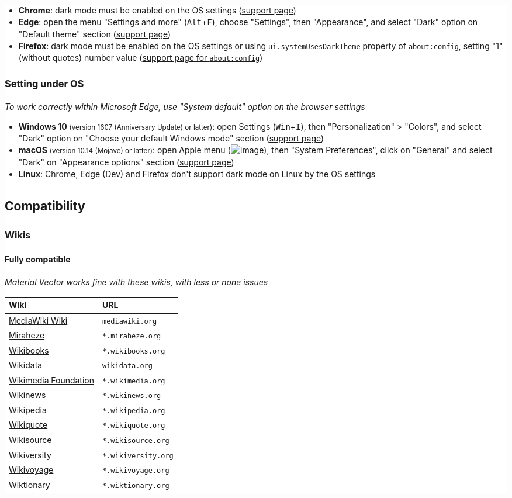 * __Chrome__: dark mode must be enabled on the OS settings ([support page](https://support.google.com/chrome/answer/9275525))
* __Edge__: open the menu "Settings and more" (<kbd>Alt</kbd>+<kbd>F</kbd>), choose "Settings", then "Appearance", and select "Dark" option on "Default theme" section ([support page](https://support.microsoft.com/help/4533310))
* __Firefox__: dark mode must be enabled on the OS settings or using `ui.systemUsesDarkTheme` property of `about:config`, setting "1" (without quotes) number value ([support page for `about:config`](http://mzl.la/1U8c8gM))


### Setting under OS

_To work correctly within Microsoft Edge, use "System default" option on the browser settings_

* __Windows 10__ <small>(version 1607 (Anniversary Update) or latter)</small>: open Settings (<kbd>Win</kbd>+<kbd>I</kbd>), then "Personalization" > "Colors", and select "Dark" option on "Choose your default Windows mode" section ([support page](https://support.microsoft.com/help/17144))
* __macOS__ <small>(version 10.14 (Mojave) or latter)</small>: open Apple menu ([![Image](https://upload.wikimedia.org/wikipedia/commons/thumb/f/fa/Apple_logo_black.svg/10px-Apple_logo_black.svg.png "Apple logo")](https://commons.wikimedia.org/wiki/File:Apple_logo_black.svg)), then "System Preferences", click on "General" and select "Dark" on "Appearance options" section ([support page](https://support.apple.com/HT208976))
* __Linux__: Chrome, Edge ([Dev](https://www.microsoftedgeinsider.com/download?platform=linux)) and Firefox don't support dark mode on Linux by the OS settings

## Compatibility

### Wikis

#### Fully compatible

_Material Vector works fine with these wikis, with less or none issues_

| Wiki | URL |
| :-- | :-- |
| [MediaWiki Wiki](https://www.mediawiki.org/) | `mediawiki.org` |
| [Miraheze](https://www.miraheze.org/) | `*.miraheze.org` |
| [Wikibooks](https://www.wikibooks.org/) | `*.wikibooks.org` |
| [Wikidata](https://www.wikidata.org/) | `wikidata.org` |
| [Wikimedia Foundation](https://www.wikimedia.org/) | `*.wikimedia.org` |
| [Wikinews](https://www.wikinews.org/) | `*.wikinews.org` |
| [Wikipedia](https://www.wikipedia.org/) | `*.wikipedia.org` |
| [Wikiquote](https://www.wikiquote.org/) | `*.wikiquote.org` |
| [Wikisource](https://www.wikisource.org/) | `*.wikisource.org` |
| [Wikiversity](https://www.wikiversity.org/) | `*.wikiversity.org` |
| [Wikivoyage](https://www.wikivoyage.org/) | `*.wikivoyage.org` |
| [Wiktionary](https://www.wiktionary.org/) | `*.wiktionary.org` |
